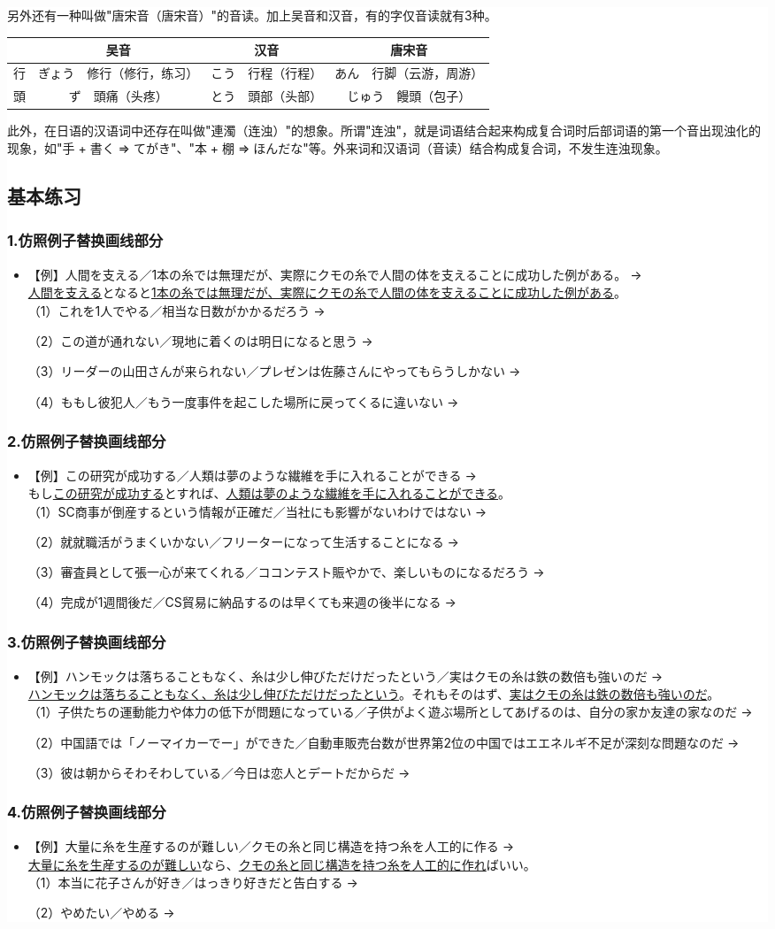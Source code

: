   另外还有一种叫做"唐宋音（唐宋音）"的音读。加上吴音和汉音，有的字仅音读就有3种。

|       |            吴音            |        汉音        |          唐宋音          |
| :---: | :------------------------: | :----------------: | :----------------------: |
|  行   | ぎょう　修行（修行，练习） | こう　行程（行程） | あん　行脚（云游，周游） |
|  頭   |      ず　頭痛（头疼）      | とう　頭部（头部） |   じゅう　饅頭（包子）   |

  此外，在日语的汉语词中还存在叫做"連濁（连浊）"的想象。所谓"连浊"，就是词语结合起来构成复合词时后部词语的第一个音出现浊化的现象，如"手 + 書く ⇒ てがき"、"本 + 棚 ⇒ ほんだな"等。外来词和汉语词（音读）结合构成复合词，不发生连浊现象。

## 基本练习

### 1.仿照例子替换画线部分

- 【例】人間を支える／1本の糸では無理だが、実際にクモの糸で人間の体を支えることに成功した例がある。 →  
  <u>人間を支える</u>となると<u>1本の糸では無理だが、実際にクモの糸で人間の体を支えることに成功した例がある</u>。  
  （1）これを1人でやる／相当な日数がかかるだろう →  

  （2）この道が通れない／現地に着くのは明日になると思う →  

  （3）リーダーの山田さんが来られない／プレゼンは佐藤さんにやってもらうしかない →  

  （4）ももし彼犯人／もう一度事件を起こした場所に戻ってくるに違いない →  


### 2.仿照例子替换画线部分

- 【例】この研究が成功する／人類は夢のような繊維を手に入れることができる →  
  もし<u>この研究が成功する</u>とすれば、<u>人類は夢のような繊維を手に入れることができる</u>。  
  （1）SC商事が倒産するという情報が正確だ／当社にも影響がないわけではない →  

  （2）就就職活がうまくいかない／フリーターになって生活することになる →  

  （3）審査員として張一心が来てくれる／ココンテスト賑やかで、楽しいものになるだろう →  

  （4）完成が1週間後だ／CS貿易に納品するのは早くても来週の後半になる →  


### 3.仿照例子替换画线部分

- 【例】ハンモックは落ちることもなく、糸は少し伸びただけだったという／実はクモの糸は鉄の数倍も強いのだ →  
  <u>ハンモックは落ちることもなく、糸は少し伸びただけだったという</u>。それもそのはず、<u>実はクモの糸は鉄の数倍も強いのだ</u>。  
  （1）子供たちの運動能力や体力の低下が問題になっている／子供がよく遊ぶ場所としてあげるのは、自分の家か友達の家なのだ →  

  （2）中国語では「ノーマイカーでー」ができた／自動車販売台数が世界第2位の中国ではエエネルギ不足が深刻な問題なのだ →  

  （3）彼は朝からそわそわしている／今日は恋人とデートだからだ →  


### 4.仿照例子替换画线部分

- 【例】大量に糸を生産するのが難しい／クモの糸と同じ構造を持つ糸を人工的に作る →  
  <u>大量に糸を生産するのが難しい</u>なら、<u>クモの糸と同じ構造を持つ糸を人工的に作れ</u>ばいい。  
  （1）本当に花子さんが好き／はっきり好きだと告白する →  

  （2）やめたい／やめる →  
